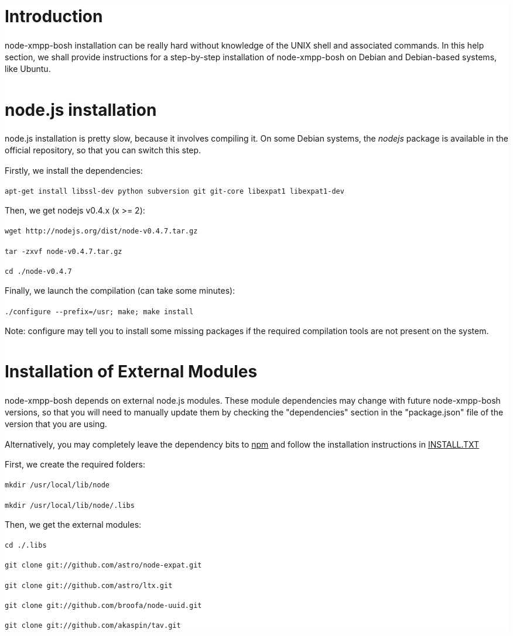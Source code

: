 # Introduction #

node-xmpp-bosh installation can be really hard without knowledge of the UNIX shell and associated commands. In this help section, we shall provide instructions for a step-by-step installation of node-xmpp-bosh on Debian and Debian-based systems, like Ubuntu.

# node.js installation #

node.js installation is pretty slow, because it involves compiling it. On some Debian systems, the _nodejs_ package is available in the official repository, so that you can switch this step.

Firstly, we install the dependencies:

`apt-get install libssl-dev python subversion git git-core libexpat1 libexpat1-dev`

Then, we get nodejs v0.4.x (x >= 2):

`wget http://nodejs.org/dist/node-v0.4.7.tar.gz`

`tar -zxvf node-v0.4.7.tar.gz`

`cd ./node-v0.4.7`

Finally, we launch the compilation (can take some minutes):

`./configure --prefix=/usr; make; make install`

Note: configure may tell you to install some missing packages if the required compilation tools are not present on the system.

# Installation of External Modules #

node-xmpp-bosh depends on external node.js modules. These module dependencies may change with future node-xmpp-bosh versions, so that you will need to manually update them by checking the "dependencies" section in the "package.json" file of the version that you are using.

Alternatively, you may completely leave the dependency bits to [npm](http://npmjs.org/) and follow the installation instructions in [INSTALL.TXT](http://code.google.com/p/node-xmpp-bosh/source/browse/trunk/INSTALL.TXT)

First, we create the required folders:

`mkdir /usr/local/lib/node`

`mkdir /usr/local/lib/node/.libs`

Then, we get the external modules:

`cd ./.libs`

`git clone git://github.com/astro/node-expat.git`

`git clone git://github.com/astro/ltx.git`

`git clone git://github.com/broofa/node-uuid.git`

`git clone git://github.com/akaspin/tav.git`
